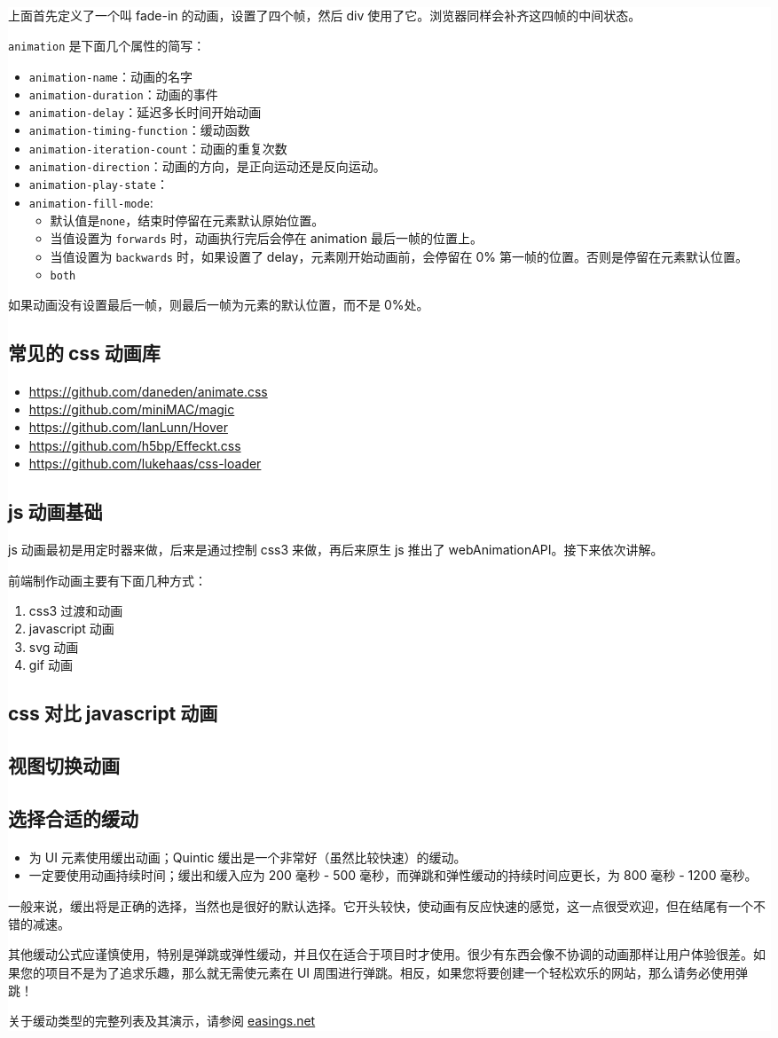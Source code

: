 上面首先定义了一个叫 fade-in 的动画，设置了四个帧，然后 div 使用了它。浏览器同样会补齐这四帧的中间状态。

`animation` 是下面几个属性的简写：

- `animation-name`：动画的名字
- `animation-duration`：动画的事件
- `animation-delay`：延迟多长时间开始动画
- `animation-timing-function`：缓动函数
- `animation-iteration-count`：动画的重复次数
- `animation-direction`：动画的方向，是正向运动还是反向运动。
- `animation-play-state`：
- `animation-fill-mode`:
  - 默认值是`none`，结束时停留在元素默认原始位置。
  - 当值设置为 `forwards` 时，动画执行完后会停在 animation 最后一帧的位置上。
  - 当值设置为 `backwards` 时，如果设置了 delay，元素刚开始动画前，会停留在 0% 第一帧的位置。否则是停留在元素默认位置。
  - `both`

如果动画没有设置最后一帧，则最后一帧为元素的默认位置，而不是 0%处。

## 常见的 css 动画库

- https://github.com/daneden/animate.css
- https://github.com/miniMAC/magic
- https://github.com/IanLunn/Hover
- https://github.com/h5bp/Effeckt.css
- https://github.com/lukehaas/css-loader

## js 动画基础

js 动画最初是用定时器来做，后来是通过控制 css3 来做，再后来原生 js 推出了 webAnimationAPI。接下来依次讲解。

前端制作动画主要有下面几种方式：

1. css3 过渡和动画
2. javascript 动画
3. svg 动画
4. gif 动画

## css 对比 javascript 动画

## 视图切换动画

## 选择合适的缓动

- 为 UI 元素使用缓出动画；Quintic 缓出是一个非常好（虽然比较快速）的缓动。
- 一定要使用动画持续时间；缓出和缓入应为 200 毫秒 - 500 毫秒，而弹跳和弹性缓动的持续时间应更长，为 800 毫秒 - 1200 毫秒。

一般来说，缓出将是正确的选择，当然也是很好的默认选择。它开头较快，使动画有反应快速的感觉，这一点很受欢迎，但在结尾有一个不错的减速。

其他缓动公式应谨慎使用，特别是弹跳或弹性缓动，并且仅在适合于项目时才使用。很少有东西会像不协调的动画那样让用户体验很差。如果您的项目不是为了追求乐趣，那么就无需使元素在 UI 周围进行弹跳。相反，如果您将要创建一个轻松欢乐的网站，那么请务必使用弹跳！

关于缓动类型的完整列表及其演示，请参阅 [easings.net](http://easings.net/zh-cn#)
